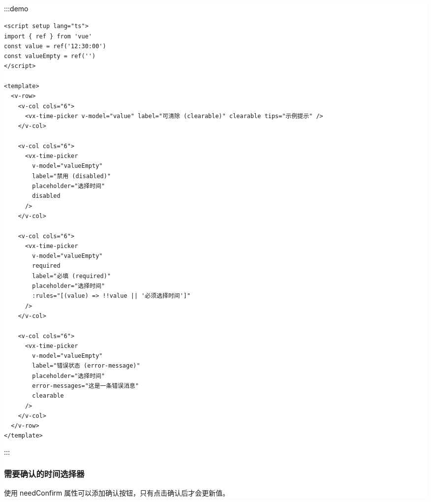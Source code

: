 :::demo

```vue
<script setup lang="ts">
import { ref } from 'vue'
const value = ref('12:30:00')
const valueEmpty = ref('')
</script>

<template>
  <v-row>
    <v-col cols="6">
      <vx-time-picker v-model="value" label="可清除 (clearable)" clearable tips="示例提示" />
    </v-col>

    <v-col cols="6">
      <vx-time-picker
        v-model="valueEmpty"
        label="禁用 (disabled)"
        placeholder="选择时间"
        disabled
      />
    </v-col>

    <v-col cols="6">
      <vx-time-picker
        v-model="valueEmpty"
        required
        label="必填 (required)"
        placeholder="选择时间"
        :rules="[(value) => !!value || '必须选择时间']"
      />
    </v-col>

    <v-col cols="6">
      <vx-time-picker
        v-model="valueEmpty"
        label="错误状态 (error-message)"
        placeholder="选择时间"
        error-messages="这是一条错误消息"
        clearable
      />
    </v-col>
  </v-row>
</template>
```

:::

### 需要确认的时间选择器

使用 needConfirm 属性可以添加确认按钮，只有点击确认后才会更新值。
